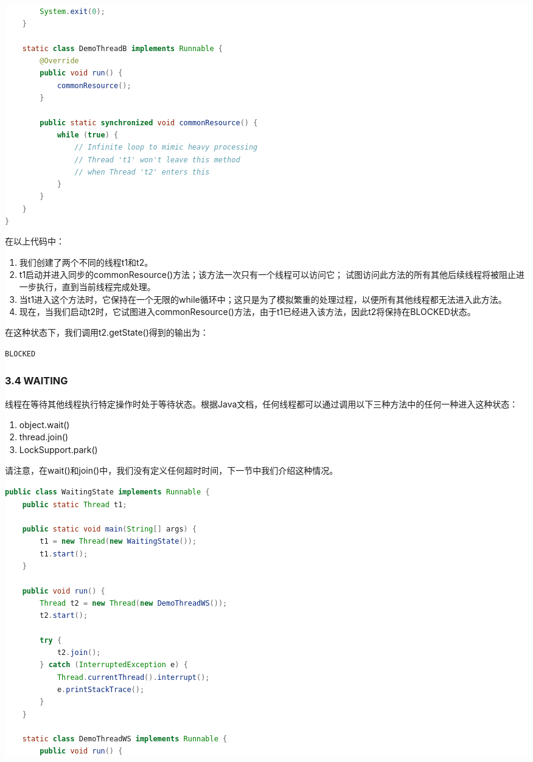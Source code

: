 ```java
        System.exit(0);
    }

    static class DemoThreadB implements Runnable {
        @Override
        public void run() {
            commonResource();
        }

        public static synchronized void commonResource() {
            while (true) {
                // Infinite loop to mimic heavy processing
                // Thread 't1' won't leave this method
                // when Thread 't2' enters this
            }
        }
    }
}
```

在以上代码中：

1. 我们创建了两个不同的线程t1和t2。
2. t1启动并进入同步的commonResource()方法；该方法一次只有一个线程可以访问它；
   试图访问此方法的所有其他后续线程将被阻止进一步执行，直到当前线程完成处理。
3. 当t1进入这个方法时，它保持在一个无限的while循环中；这只是为了模拟繁重的处理过程，以便所有其他线程都无法进入此方法。
4. 现在，当我们启动t2时，它试图进入commonResource()方法，由于t1已经进入该方法，因此t2将保持在BLOCKED状态。

在这种状态下，我们调用t2.getState()得到的输出为：

```text
BLOCKED
```

### 3.4 WAITING

线程在等待其他线程执行特定操作时处于等待状态。根据Java文档，任何线程都可以通过调用以下三种方法中的任何一种进入这种状态：

1. object.wait()
2. thread.join()
3. LockSupport.park()

请注意，在wait()和join()中，我们没有定义任何超时时间，下一节中我们介绍这种情况。

```java
public class WaitingState implements Runnable {
    public static Thread t1;

    public static void main(String[] args) {
        t1 = new Thread(new WaitingState());
        t1.start();
    }

    public void run() {
        Thread t2 = new Thread(new DemoThreadWS());
        t2.start();

        try {
            t2.join();
        } catch (InterruptedException e) {
            Thread.currentThread().interrupt();
            e.printStackTrace();
        }
    }

    static class DemoThreadWS implements Runnable {
        public void run() {
```